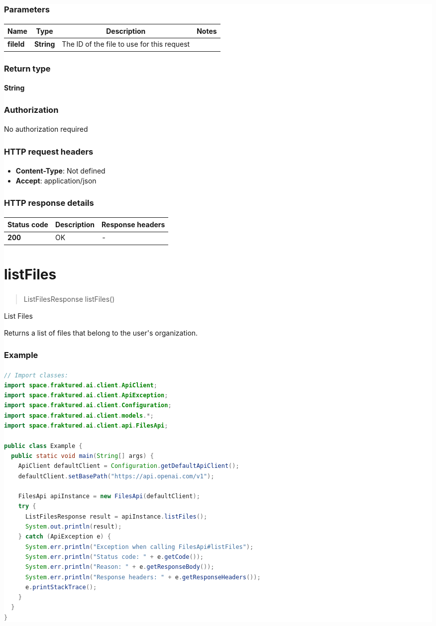 ### Parameters

| Name | Type | Description  | Notes |
|------------- | ------------- | ------------- | -------------|
| **fileId** | **String**| The ID of the file to use for this request | |

### Return type

**String**

### Authorization

No authorization required

### HTTP request headers

 - **Content-Type**: Not defined
 - **Accept**: application/json

### HTTP response details
| Status code | Description | Response headers |
|-------------|-------------|------------------|
| **200** | OK |  -  |

<a name="listFiles"></a>
# **listFiles**
> ListFilesResponse listFiles()

List Files

Returns a list of files that belong to the user&#39;s organization.

### Example
```java
// Import classes:
import space.fraktured.ai.client.ApiClient;
import space.fraktured.ai.client.ApiException;
import space.fraktured.ai.client.Configuration;
import space.fraktured.ai.client.models.*;
import space.fraktured.ai.client.api.FilesApi;

public class Example {
  public static void main(String[] args) {
    ApiClient defaultClient = Configuration.getDefaultApiClient();
    defaultClient.setBasePath("https://api.openai.com/v1");

    FilesApi apiInstance = new FilesApi(defaultClient);
    try {
      ListFilesResponse result = apiInstance.listFiles();
      System.out.println(result);
    } catch (ApiException e) {
      System.err.println("Exception when calling FilesApi#listFiles");
      System.err.println("Status code: " + e.getCode());
      System.err.println("Reason: " + e.getResponseBody());
      System.err.println("Response headers: " + e.getResponseHeaders());
      e.printStackTrace();
    }
  }
}
```
